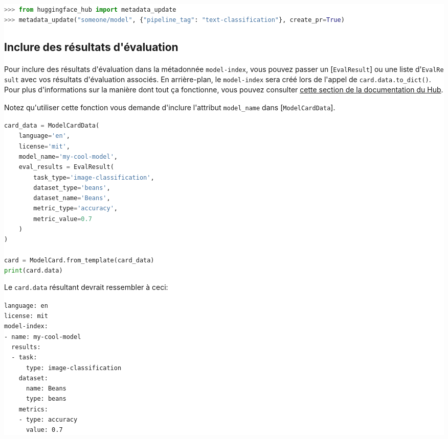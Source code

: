 ```python
>>> from huggingface_hub import metadata_update
>>> metadata_update("someone/model", {"pipeline_tag": "text-classification"}, create_pr=True)
```

## Inclure des résultats d'évaluation

Pour inclure des résultats d'évaluation dans la métadonnée `model-index`, vous pouvez passer un [`EvalResult`] ou une liste d'`EvalResult` avec vos résultats d'évaluation associés. En arrière-plan, le `model-index` sera créé lors de l'appel de `card.data.to_dict()`. Pour plus d'informations sur la manière dont tout ça fonctionne, vous pouvez consulter [cette section de la documentation du Hub](https://huggingface.co/docs/hub/models-cards#evaluation-results).

<Tip>

Notez qu'utiliser cette fonction vous demande d'inclure l'attribut `model_name` dans [`ModelCardData`].

</Tip>

```python
card_data = ModelCardData(
    language='en',
    license='mit',
    model_name='my-cool-model',
    eval_results = EvalResult(
        task_type='image-classification',
        dataset_type='beans',
        dataset_name='Beans',
        metric_type='accuracy',
        metric_value=0.7
    )
)

card = ModelCard.from_template(card_data)
print(card.data)
```

Le `card.data` résultant devrait ressembler à ceci:

```
language: en
license: mit
model-index:
- name: my-cool-model
  results:
  - task:
      type: image-classification
    dataset:
      name: Beans
      type: beans
    metrics:
    - type: accuracy
      value: 0.7
```
